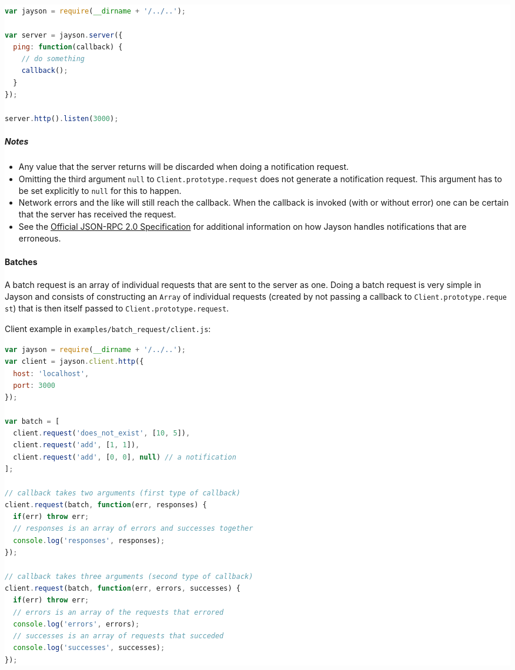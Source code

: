 ```javascript
var jayson = require(__dirname + '/../..');

var server = jayson.server({
  ping: function(callback) {
    // do something
    callback();
  }
});

server.http().listen(3000);
```

##### Notes

* Any value that the server returns will be discarded when doing a notification request.
* Omitting the third argument `null` to `Client.prototype.request` does not generate a notification request. This argument has to be set explicitly to `null` for this to happen.
* Network errors and the like will still reach the callback. When the callback is invoked (with or without error) one can be certain that the server has received the request.
* See the [Official JSON-RPC 2.0 Specification][jsonrpc-spec] for additional information on how Jayson handles notifications that are erroneous.

#### Batches

A batch request is an array of individual requests that are sent to the server as one. Doing a batch request is very simple in Jayson and consists of constructing an `Array` of individual requests (created by not passing a callback to `Client.prototype.request`) that is then itself passed to `Client.prototype.request`. 

Client example in `examples/batch_request/client.js`:

```javascript
var jayson = require(__dirname + '/../..');
var client = jayson.client.http({
  host: 'localhost',
  port: 3000
});

var batch = [
  client.request('does_not_exist', [10, 5]),
  client.request('add', [1, 1]),
  client.request('add', [0, 0], null) // a notification
];

// callback takes two arguments (first type of callback)
client.request(batch, function(err, responses) {
  if(err) throw err;
  // responses is an array of errors and successes together
  console.log('responses', responses);
});

// callback takes three arguments (second type of callback)
client.request(batch, function(err, errors, successes) {
  if(err) throw err;
  // errors is an array of the requests that errored
  console.log('errors', errors);
  // successes is an array of requests that succeded
  console.log('successes', successes);
});
```


[jsonrpc-spec]: http://jsonrpc.org/spec.html 
[jsonrpc1-spec]: http://json-rpc.org/wiki/specification
[node.js]: http://nodejs.org/
[travis]: https://travis-ci.org/tedeh/jayson
[travis-img]: https://travis-ci.org/tedeh/jayson.png?branch=master
[jsdoc-spec]: http://usejsdoc.org/
[rfc_4122_spec]: http://www.ietf.org/rfc/rfc4122.txt
[nodejs_docs_http_request]: http://nodejs.org/docs/latest/api/http.html#http_http_request_options_callback
[nodejs_docs_url_parse]: http://nodejs.org/api/url.html#url_url_parse_urlstr_parsequerystring_slashesdenotehost
[nodejs_docs_https_request]: http://nodejs.org/api/all.html#all_https_request_options_callback
[jquery_docs_ajax]: http://api.jquery.com/jQuery.ajax/
[nodejs_doc_net_server]: http://nodejs.org/docs/latest/api/net.html#net_class_net_server
[nodejs_doc_http_server]: http://nodejs.org/docs/latest/api/http.html#http_class_http_server
[nodejs_doc_https_server]: http://nodejs.org/docs/latest/api/https.html#https_class_https_server
[connect]: http://www.senchalabs.org/connect/
[express]: http://expressjs.com/
[jsonrpc-spec#error_object]: http://jsonrpc.org/spec.html#error_object